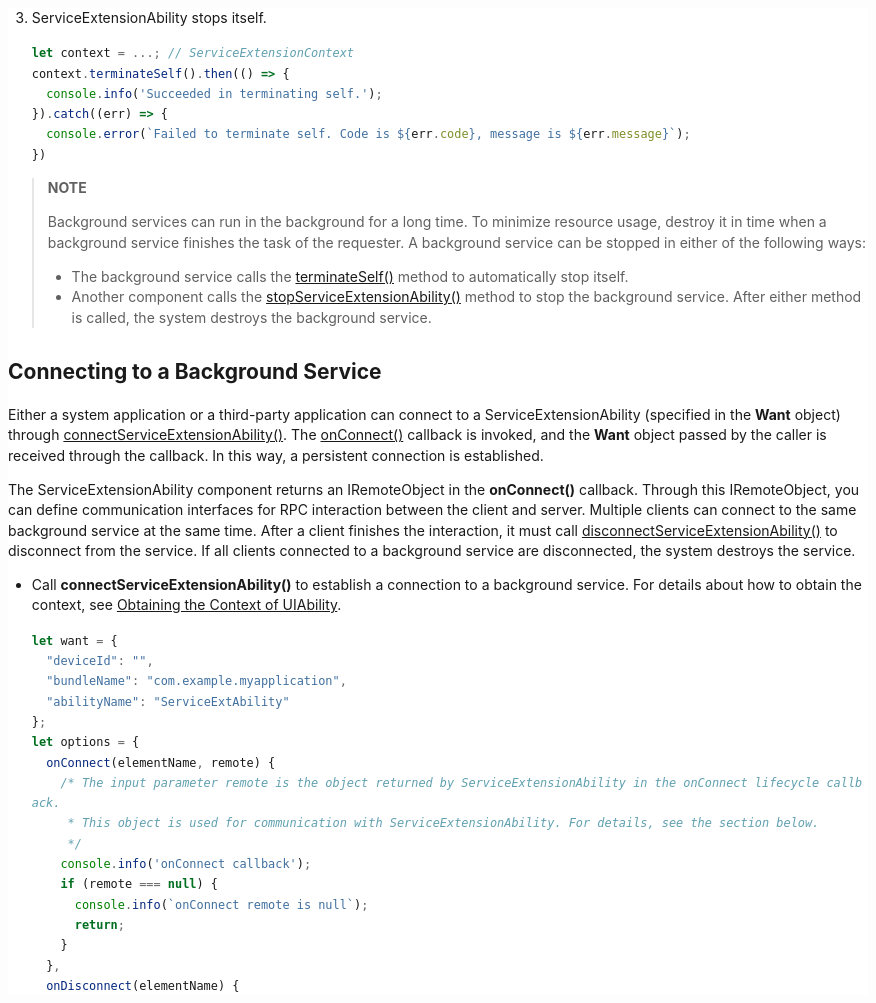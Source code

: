 3. ServiceExtensionAbility stops itself.

   ```ts
   let context = ...; // ServiceExtensionContext
   context.terminateSelf().then(() => {
     console.info('Succeeded in terminating self.');
   }).catch((err) => {
     console.error(`Failed to terminate self. Code is ${err.code}, message is ${err.message}`);
   })
   ```

> **NOTE**
>
> Background services can run in the background for a long time. To minimize resource usage, destroy it in time when a background service finishes the task of the requester. A background service can be stopped in either of the following ways:
>
> - The background service calls the [terminateSelf()](../reference/apis/js-apis-inner-application-serviceExtensionContext.md#serviceextensioncontextterminateself) method to automatically stop itself.
> - Another component calls the [stopServiceExtensionAbility()](../reference/apis/js-apis-inner-application-uiAbilityContext.md#abilitycontextstopserviceextensionability) method to stop the background service.
> After either method is called, the system destroys the background service.

## Connecting to a Background Service

Either a system application or a third-party application can connect to a ServiceExtensionAbility (specified in the **Want** object) through [connectServiceExtensionAbility()](../reference/apis/js-apis-inner-application-uiAbilityContext.md#abilitycontextconnectserviceextensionability). The [onConnect()](../reference/apis/js-apis-app-ability-serviceExtensionAbility.md#serviceextensionabilityonconnect) callback is invoked, and the **Want** object passed by the caller is received through the callback. In this way, a persistent connection is established.

The ServiceExtensionAbility component returns an IRemoteObject in the **onConnect()** callback. Through this IRemoteObject, you can define communication interfaces for RPC interaction between the client and server. Multiple clients can connect to the same background service at the same time. After a client finishes the interaction, it must call [disconnectServiceExtensionAbility()](../reference/apis/js-apis-inner-application-uiAbilityContext.md#abilitycontextdisconnectserviceextensionability) to disconnect from the service. If all clients connected to a background service are disconnected, the system destroys the service.

- Call **connectServiceExtensionAbility()** to establish a connection to a background service. For details about how to obtain the context, see [Obtaining the Context of UIAbility](uiability-usage.md#obtaining-the-context-of-uiability).
  
  ```ts
  let want = {
    "deviceId": "",
    "bundleName": "com.example.myapplication",
    "abilityName": "ServiceExtAbility"
  };
  let options = {
    onConnect(elementName, remote) {
      /* The input parameter remote is the object returned by ServiceExtensionAbility in the onConnect lifecycle callback.
       * This object is used for communication with ServiceExtensionAbility. For details, see the section below.
       */
      console.info('onConnect callback');
      if (remote === null) {
        console.info(`onConnect remote is null`);
        return;
      }
    },
    onDisconnect(elementName) {
  ```